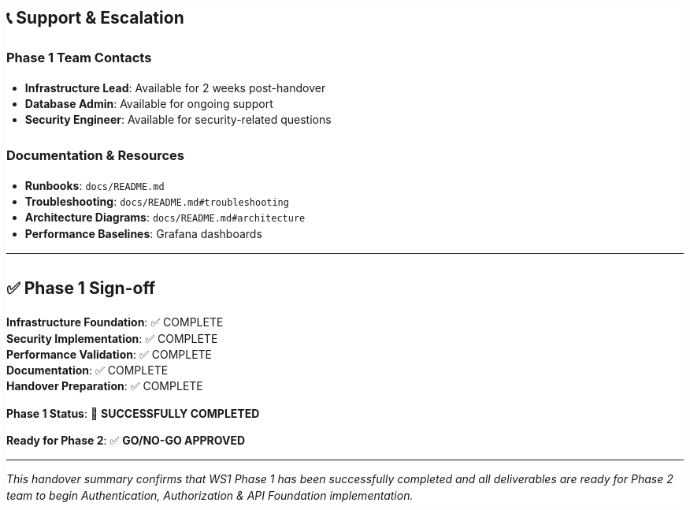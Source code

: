 
## 📞 **Support & Escalation**

### **Phase 1 Team Contacts**
- **Infrastructure Lead**: Available for 2 weeks post-handover
- **Database Admin**: Available for ongoing support
- **Security Engineer**: Available for security-related questions

### **Documentation & Resources**
- **Runbooks**: `docs/README.md`
- **Troubleshooting**: `docs/README.md#troubleshooting`
- **Architecture Diagrams**: `docs/README.md#architecture`
- **Performance Baselines**: Grafana dashboards

---

## ✅ **Phase 1 Sign-off**

**Infrastructure Foundation**: ✅ COMPLETE  
**Security Implementation**: ✅ COMPLETE  
**Performance Validation**: ✅ COMPLETE  
**Documentation**: ✅ COMPLETE  
**Handover Preparation**: ✅ COMPLETE  

**Phase 1 Status**: 🎉 **SUCCESSFULLY COMPLETED**

**Ready for Phase 2**: ✅ **GO/NO-GO APPROVED**

---

*This handover summary confirms that WS1 Phase 1 has been successfully completed and all deliverables are ready for Phase 2 team to begin Authentication, Authorization & API Foundation implementation.*

